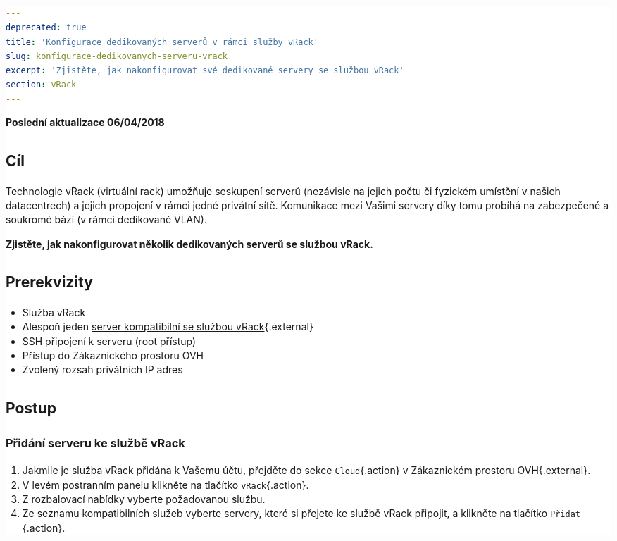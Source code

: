 ```yaml
---
deprecated: true
title: 'Konfigurace dedikovaných serverů v rámci služby vRack'
slug: konfigurace-dedikovanych-serveru-vrack
excerpt: 'Zjistěte, jak nakonfigurovat své dedikované servery se službou vRack'
section: vRack
---
```


**Poslední aktualizace 06/04/2018**

## Cíl

Technologie vRack (virtuální rack) umožňuje seskupení serverů (nezávisle na jejich počtu či fyzickém umístění v našich datacentrech) a jejich propojení v rámci jedné privátní sítě.  Komunikace mezi Vašimi servery díky tomu probíhá na zabezpečené a soukromé bázi (v rámci dedikované VLAN).

**Zjistěte, jak nakonfigurovat několik dedikovaných serverů se službou vRack.**

<iframe width="560" height="315" src="https://www.youtube.com/embed/ZA7IsbDdAmc?rel=0" frameborder="0" allow="autoplay; encrypted-media" allowfullscreen></iframe>

## Prerekvizity

- Služba vRack
- Alespoň jeden [server kompatibilní se službou vRack](https://www.ovh.cz/dedikovane_servery/){.external}
- SSH připojení k serveru (root přístup)
- Přístup do Zákaznického prostoru OVH
- Zvolený rozsah privátních IP adres


## Postup

### Přidání serveru ke službě vRack

1. Jakmile je služba vRack přidána k Vašemu účtu, přejděte do sekce `Cloud`{.action} v [Zákaznickém prostoru OVH](https://www.ovh.com/auth/?action=gotomanager&from=https://www.ovh.ie/&ovhSubsidiary=ie){.external}.
2. V levém postranním panelu klikněte na tlačítko `vRack`{.action}.
3. Z rozbalovací nabídky vyberte požadovanou službu.
4. Ze seznamu kompatibilních služeb vyberte servery, které si přejete ke službě vRack připojit, a klikněte na tlačítko `Přidat`{.action}. 
